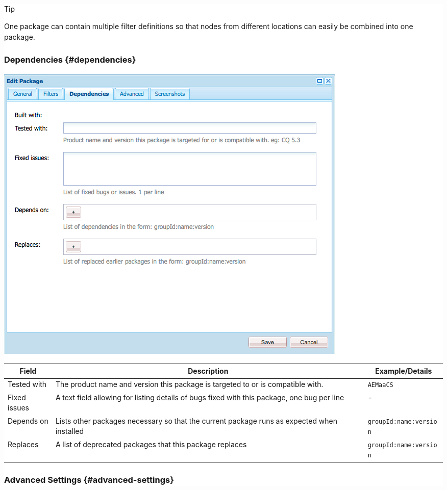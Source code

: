 >[!TIP]
>
>One package can contain multiple filter definitions so that nodes from different locations can easily be combined into one package.

### Dependencies {#dependencies}

![Dependencies tab](assets/dependencies.png)

|Field|Description|Example/Details|
|---|---|---|
|Tested with|The product name and version this package is targeted to or is compatible with.|`AEMaaCS`|
|Fixed issues |A text field allowing for listing details of bugs fixed with this package, one bug per line |-|
|Depends on|Lists other packages necessary so that the current package runs as expected when installed|`groupId:name:version`|
|Replaces|A list of deprecated packages that this package replaces|`groupId:name:version`|

### Advanced Settings {#advanced-settings}

